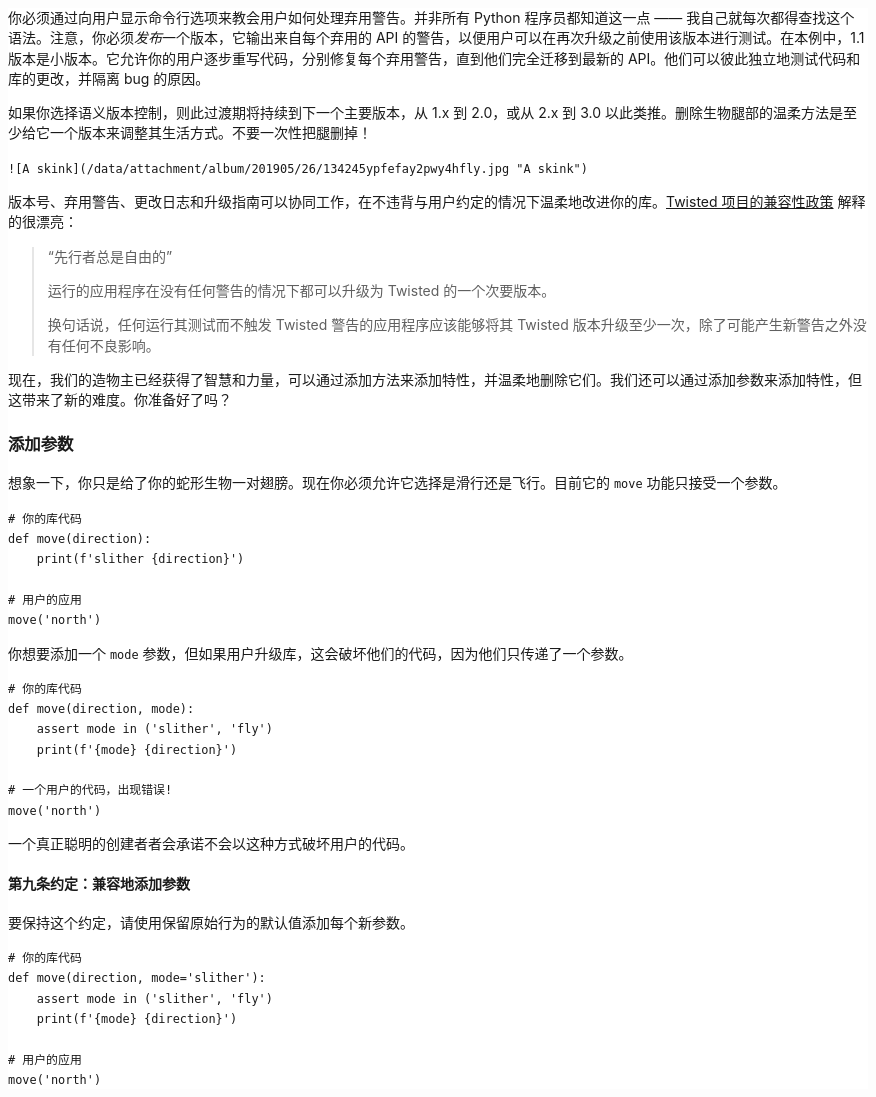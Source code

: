你必须通过向用户显示命令行选项来教会用户如何处理弃用警告。并非所有 Python 程序员都知道这一点 —— 我自己就每次都得查找这个语法。注意，你必须*发布*一个版本，它输出来自每个弃用的 API 的警告，以便用户可以在再次升级之前使用该版本进行测试。在本例中，1.1 版本是小版本。它允许你的用户逐步重写代码，分别修复每个弃用警告，直到他们完全迁移到最新的 API。他们可以彼此独立地测试代码和库的更改，并隔离 bug 的原因。

如果你选择语义版本控制，则此过渡期将持续到下一个主要版本，从 1.x 到 2.0，或从 2.x 到 3.0 以此类推。删除生物腿部的温柔方法是至少给它一个版本来调整其生活方式。不要一次性把腿删掉！

`![A skink](/data/attachment/album/201905/26/134245ypfefay2pwy4hfly.jpg "A skink")`

版本号、弃用警告、更改日志和升级指南可以协同工作，在不违背与用户约定的情况下温柔地改进你的库。[Twisted 项目的兼容性政策](https://twistedmatrix.com/documents/current/core/development/policy/compatibility-policy.html) 解释的很漂亮：

> 
> “先行者总是自由的”
> 
> 
> 运行的应用程序在没有任何警告的情况下都可以升级为 Twisted 的一个次要版本。
> 
> 
> 换句话说，任何运行其测试而不触发 Twisted 警告的应用程序应该能够将其 Twisted 版本升级至少一次，除了可能产生新警告之外没有任何不良影响。
> 
> 
> 

现在，我们的造物主已经获得了智慧和力量，可以通过添加方法来添加特性，并温柔地删除它们。我们还可以通过添加参数来添加特性，但这带来了新的难度。你准备好了吗？

### 添加参数

想象一下，你只是给了你的蛇形生物一对翅膀。现在你必须允许它选择是滑行还是飞行。目前它的 `move` 功能只接受一个参数。

```shell
# 你的库代码
def move(direction):
    print(f'slither {direction}')

# 用户的应用
move('north')
```

你想要添加一个 `mode` 参数，但如果用户升级库，这会破坏他们的代码，因为他们只传递了一个参数。

```shell
# 你的库代码
def move(direction, mode):
    assert mode in ('slither', 'fly')
    print(f'{mode} {direction}')

# 一个用户的代码，出现错误!
move('north')
```

一个真正聪明的创建者者会承诺不会以这种方式破坏用户的代码。

#### 第九条约定：兼容地添加参数

要保持这个约定，请使用保留原始行为的默认值添加每个新参数。

```shell
# 你的库代码
def move(direction, mode='slither'):
    assert mode in ('slither', 'fly')
    print(f'{mode} {direction}')

# 用户的应用
move('north')
```
